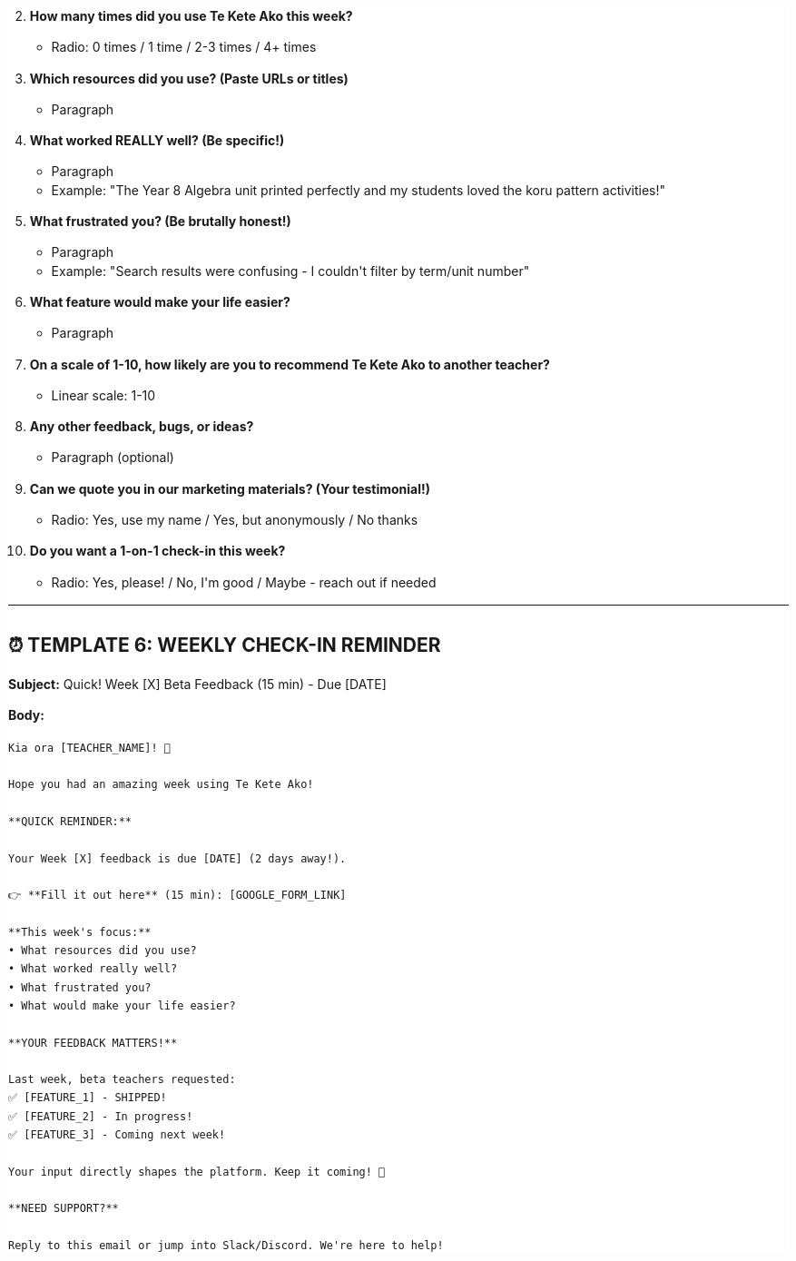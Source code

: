 2. **How many times did you use Te Kete Ako this week?**
   - Radio: 0 times / 1 time / 2-3 times / 4+ times

3. **Which resources did you use? (Paste URLs or titles)**
   - Paragraph

4. **What worked REALLY well? (Be specific!)**
   - Paragraph
   - Example: "The Year 8 Algebra unit printed perfectly and my students 
     loved the koru pattern activities!"

5. **What frustrated you? (Be brutally honest!)**
   - Paragraph
   - Example: "Search results were confusing - I couldn't filter by term/unit number"

6. **What feature would make your life easier?**
   - Paragraph

7. **On a scale of 1-10, how likely are you to recommend Te Kete Ako to 
    another teacher?**
   - Linear scale: 1-10
   
8. **Any other feedback, bugs, or ideas?**
   - Paragraph (optional)

9. **Can we quote you in our marketing materials? (Your testimonial!)**
   - Radio: Yes, use my name / Yes, but anonymously / No thanks
   
10. **Do you want a 1-on-1 check-in this week?**
    - Radio: Yes, please! / No, I'm good / Maybe - reach out if needed

---

## ⏰ **TEMPLATE 6: WEEKLY CHECK-IN REMINDER**

**Subject:** Quick! Week [X] Beta Feedback (15 min) - Due [DATE]

**Body:**

```
Kia ora [TEACHER_NAME]! 👋

Hope you had an amazing week using Te Kete Ako!

**QUICK REMINDER:**

Your Week [X] feedback is due [DATE] (2 days away!).

👉 **Fill it out here** (15 min): [GOOGLE_FORM_LINK]

**This week's focus:**
• What resources did you use?
• What worked really well?
• What frustrated you?
• What would make your life easier?

**YOUR FEEDBACK MATTERS!**

Last week, beta teachers requested:
✅ [FEATURE_1] - SHIPPED!
✅ [FEATURE_2] - In progress!
✅ [FEATURE_3] - Coming next week!

Your input directly shapes the platform. Keep it coming! 💪

**NEED SUPPORT?**

Reply to this email or jump into Slack/Discord. We're here to help!
```